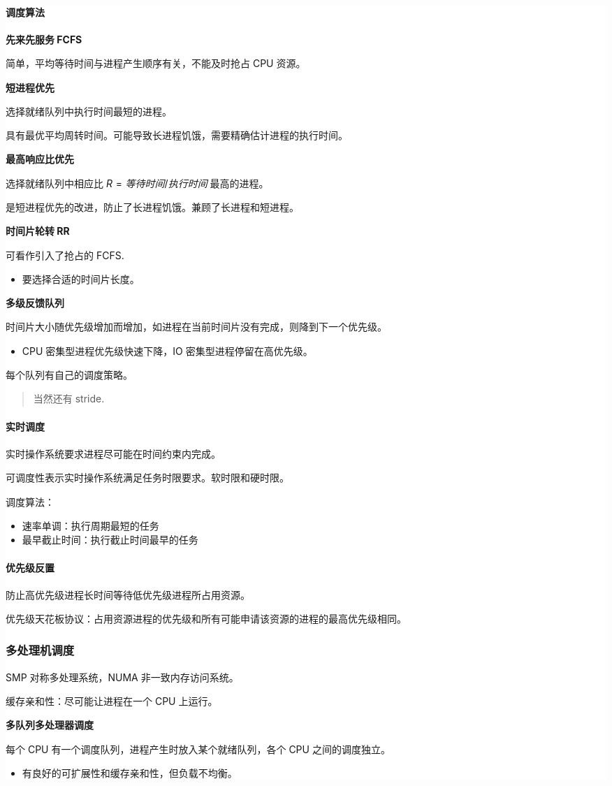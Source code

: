 #### 调度算法

**先来先服务 FCFS**

简单，平均等待时间与进程产生顺序有关，不能及时抢占 CPU 资源。

**短进程优先**

选择就绪队列中执行时间最短的进程。

具有最优平均周转时间。可能导致长进程饥饿，需要精确估计进程的执行时间。

**最高响应比优先**

选择就绪队列中相应比 $R=等待时间/执行时间$ 最高的进程。

是短进程优先的改进，防止了长进程饥饿。兼顾了长进程和短进程。

**时间片轮转 RR**

可看作引入了抢占的 FCFS.

- 要选择合适的时间片长度。

**多级反馈队列**

时间片大小随优先级增加而增加，如进程在当前时间片没有完成，则降到下一个优先级。

- CPU 密集型进程优先级快速下降，IO 密集型进程停留在高优先级。

每个队列有自己的调度策略。

> 当然还有 stride.

#### 实时调度

实时操作系统要求进程尽可能在时间约束内完成。

可调度性表示实时操作系统满足任务时限要求。软时限和硬时限。

调度算法：

- 速率单调：执行周期最短的任务
- 最早截止时间：执行截止时间最早的任务

#### 优先级反置

防止高优先级进程长时间等待低优先级进程所占用资源。

优先级天花板协议：占用资源进程的优先级和所有可能申请该资源的进程的最高优先级相同。

### 多处理机调度

SMP 对称多处理系统，NUMA 非一致内存访问系统。

缓存亲和性：尽可能让进程在一个 CPU 上运行。

**多队列多处理器调度**

每个 CPU 有一个调度队列，进程产生时放入某个就绪队列，各个 CPU 之间的调度独立。

- 有良好的可扩展性和缓存亲和性，但负载不均衡。
